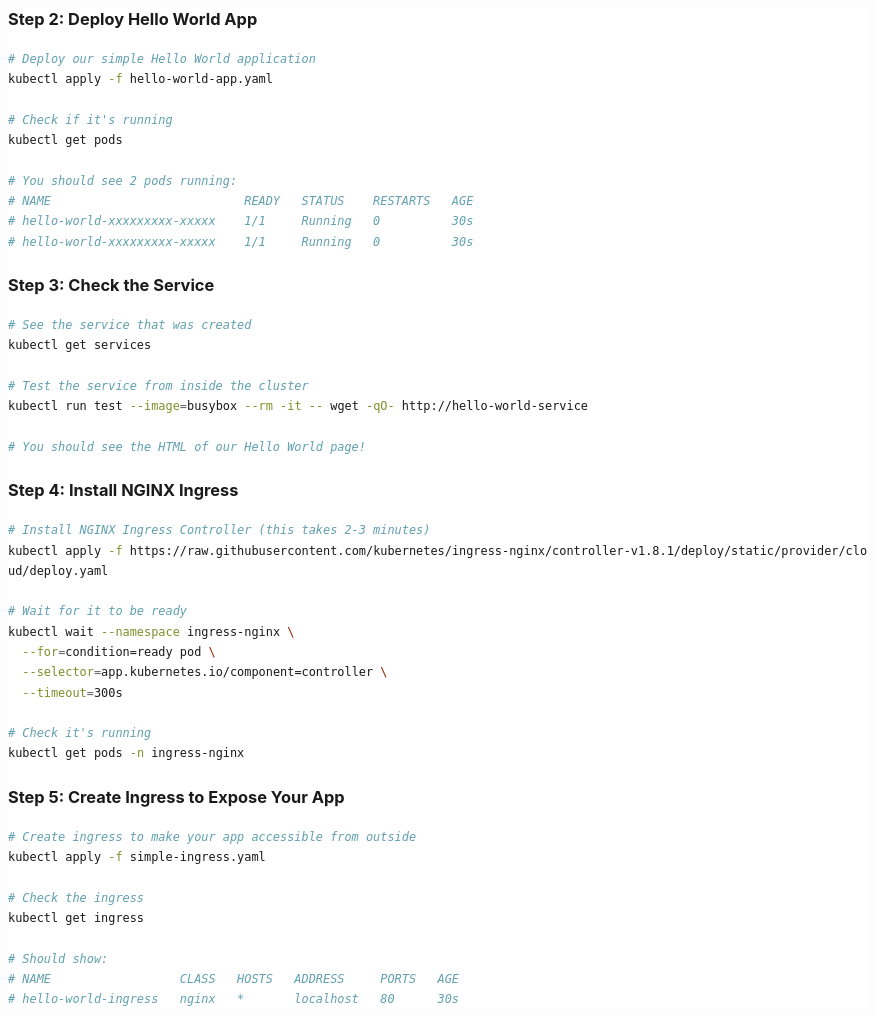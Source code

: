 ### **Step 2: Deploy Hello World App**
```bash
# Deploy our simple Hello World application
kubectl apply -f hello-world-app.yaml

# Check if it's running
kubectl get pods

# You should see 2 pods running:
# NAME                           READY   STATUS    RESTARTS   AGE
# hello-world-xxxxxxxxx-xxxxx    1/1     Running   0          30s
# hello-world-xxxxxxxxx-xxxxx    1/1     Running   0          30s
```

### **Step 3: Check the Service**
```bash
# See the service that was created
kubectl get services

# Test the service from inside the cluster
kubectl run test --image=busybox --rm -it -- wget -qO- http://hello-world-service

# You should see the HTML of our Hello World page!
```

### **Step 4: Install NGINX Ingress**
```bash
# Install NGINX Ingress Controller (this takes 2-3 minutes)
kubectl apply -f https://raw.githubusercontent.com/kubernetes/ingress-nginx/controller-v1.8.1/deploy/static/provider/cloud/deploy.yaml

# Wait for it to be ready
kubectl wait --namespace ingress-nginx \
  --for=condition=ready pod \
  --selector=app.kubernetes.io/component=controller \
  --timeout=300s

# Check it's running
kubectl get pods -n ingress-nginx
```

### **Step 5: Create Ingress to Expose Your App**
```bash
# Create ingress to make your app accessible from outside
kubectl apply -f simple-ingress.yaml

# Check the ingress
kubectl get ingress

# Should show:
# NAME                  CLASS   HOSTS   ADDRESS     PORTS   AGE
# hello-world-ingress   nginx   *       localhost   80      30s
```

